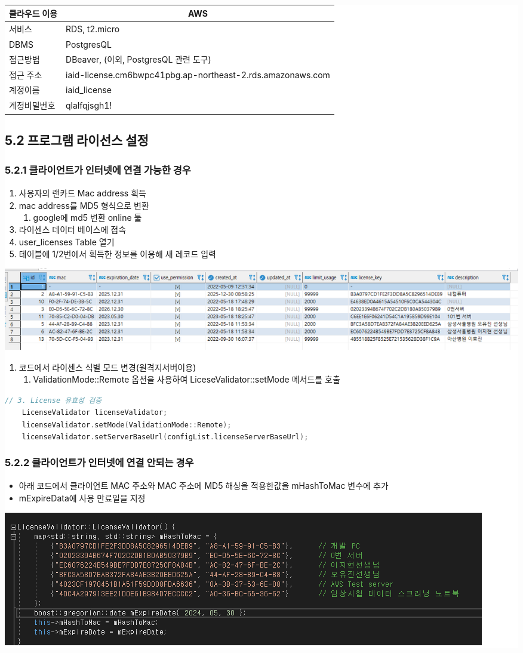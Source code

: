 | 클라우드 이용 | AWS                                                        |
| ------------- | ---------------------------------------------------------- |
| 서비스        | RDS, t2.micro                                              |
| DBMS          | PostgresQL                                                 |
| 접근방법      | DBeaver, (이외, PostgresQL 관련 도구)                      |
| 접근 주소     | iaid-license.cm6bwpc41pbg.ap-northeast-2.rds.amazonaws.com |
| 계정이름      | iaid_license                                               |
| 계정비밀번호  | qlalfqjsgh1!                                               |

## 5.2 프로그램 라이선스 설정

### 5.2.1 클라이언트가 인터넷에 연결 가능한 경우

1. 사용자의 랜카드 Mac address 획득
2. mac address를 MD5 형식으로 변환
    1. google에 md5 변환 online 툴
3. 라이센스 데이터 베이스에 접속
4. user_licenses Table 열기
5. 테이블에 1/2번에서 획득한 정보를 이용해 새 레코드 입력

![5.2.1.5](assets/5.2.1.5.png)

1. 코드에서 라이센스 식별 모드 변경(원격지서버이용)
    1. ValidationMode::Remote 옵션을 사용하여 LiceseValidator::setMode 메서드를 호출

```cpp
// 3. License 유효성 검증
	LicenseValidator licenseValidator;
	licenseValidator.setMode(ValidationMode::Remote);
	licenseValidator.setServerBaseUrl(configList.licenseServerBaseUrl);
```

### 5.2.2 클라이언트가 인터넷에 연결 안되는 경우

-   아래 코드에서 클라이언트 MAC 주소와 MAC 주소에 MD5 해싱을 적용한값을 mHashToMac 변수에 추가
-   mExpireData에 사용 만료일을 지정

![5.2.2](assets/5.2.2.png)
